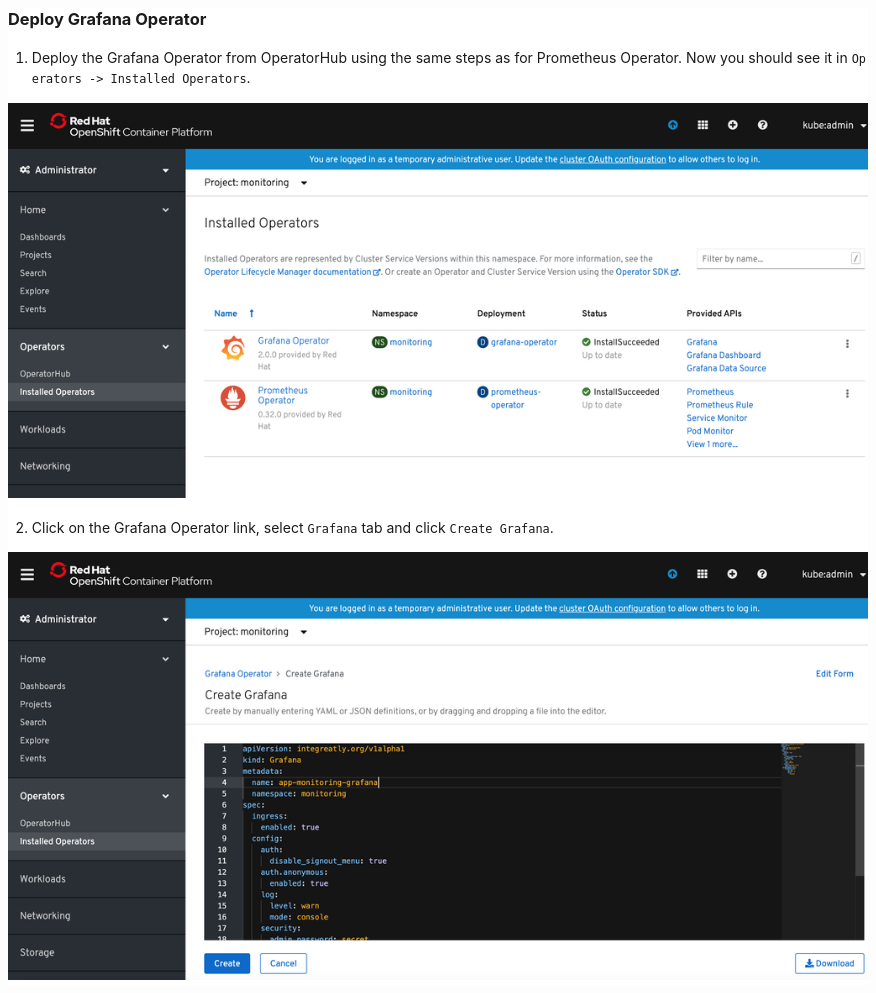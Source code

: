 ### Deploy Grafana Operator
1) Deploy the Grafana Operator from OperatorHub using the same steps as for Prometheus Operator.
Now you should see it in `Operators -> Installed Operators`.

![](images/2019-11-19-13-54-49.png)

2) Click on the Grafana Operator link, select `Grafana` tab and click `Create Grafana`.

![](images/2019-11-19-13-58-23.png)

